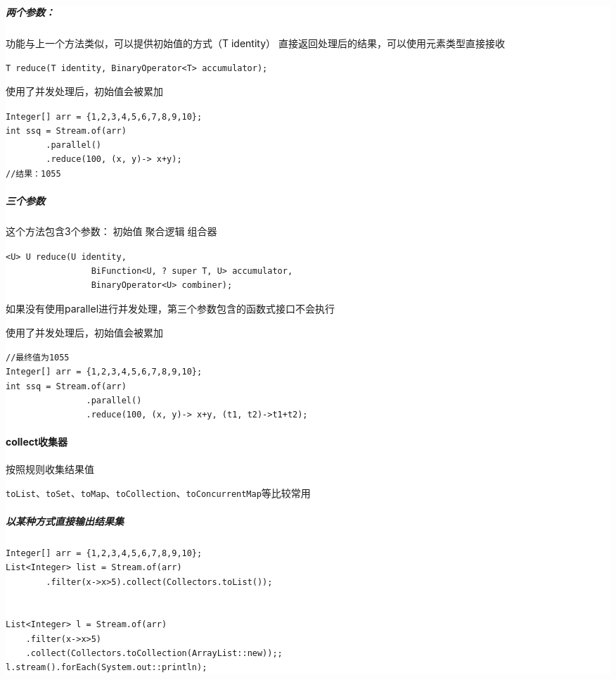

##### 两个参数：

功能与上一个方法类似，可以提供初始值的方式（T identity）
直接返回处理后的结果，可以使用元素类型直接接收

```
T reduce(T identity, BinaryOperator<T> accumulator);
```

使用了并发处理后，初始值会被累加

```
Integer[] arr = {1,2,3,4,5,6,7,8,9,10};
int ssq = Stream.of(arr)
        .parallel()
        .reduce(100, (x, y)-> x+y);
//结果：1055
```

##### 三个参数

这个方法包含3个参数：
	初始值
	聚合逻辑
	组合器

```
<U> U reduce(U identity,
                 BiFunction<U, ? super T, U> accumulator,
                 BinaryOperator<U> combiner);

```

如果没有使用parallel进行并发处理，第三个参数包含的函数式接口不会执行

使用了并发处理后，初始值会被累加

```
//最终值为1055
Integer[] arr = {1,2,3,4,5,6,7,8,9,10};
int ssq = Stream.of(arr)
                .parallel()
                .reduce(100, (x, y)-> x+y, (t1, t2)->t1+t2);
```

#### collect收集器

按照规则收集结果值

`toList`、`toSet`、`toMap`、`toCollection`、`toConcurrentMap`等比较常用

##### 以某种方式直接输出结果集

```
Integer[] arr = {1,2,3,4,5,6,7,8,9,10};
List<Integer> list = Stream.of(arr)
        .filter(x->x>5).collect(Collectors.toList());
        

List<Integer> l = Stream.of(arr)
    .filter(x->x>5)
    .collect(Collectors.toCollection(ArrayList::new));;
l.stream().forEach(System.out::println);
```
